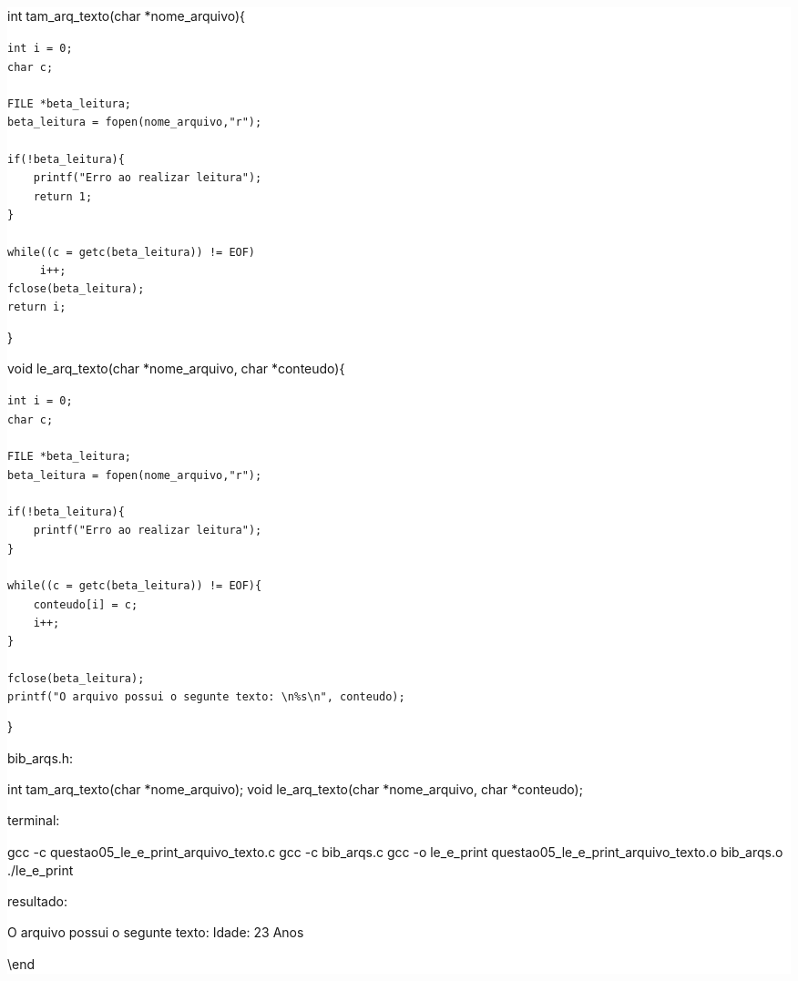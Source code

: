 
int tam_arq_texto(char *nome_arquivo){

    int i = 0;
    char c;

    FILE *beta_leitura;
    beta_leitura = fopen(nome_arquivo,"r");

    if(!beta_leitura){
        printf("Erro ao realizar leitura");
        return 1;
    }

    while((c = getc(beta_leitura)) != EOF)
         i++;
    fclose(beta_leitura);
    return i;
}

void le_arq_texto(char *nome_arquivo, char *conteudo){

    int i = 0;
    char c;

    FILE *beta_leitura;
    beta_leitura = fopen(nome_arquivo,"r");

    if(!beta_leitura){
        printf("Erro ao realizar leitura");
    }

    while((c = getc(beta_leitura)) != EOF){
        conteudo[i] = c;
        i++;
    }

    fclose(beta_leitura);
    printf("O arquivo possui o segunte texto: \n%s\n", conteudo);
}

bib_arqs.h:

int tam_arq_texto(char *nome_arquivo);
void le_arq_texto(char *nome_arquivo, char *conteudo);

terminal:

gcc -c questao05_le_e_print_arquivo_texto.c
gcc -c bib_arqs.c
gcc -o le_e_print questao05_le_e_print_arquivo_texto.o bib_arqs.o 
./le_e_print

resultado:

O arquivo possui o segunte texto: 
Idade: 23 Anos

\end
